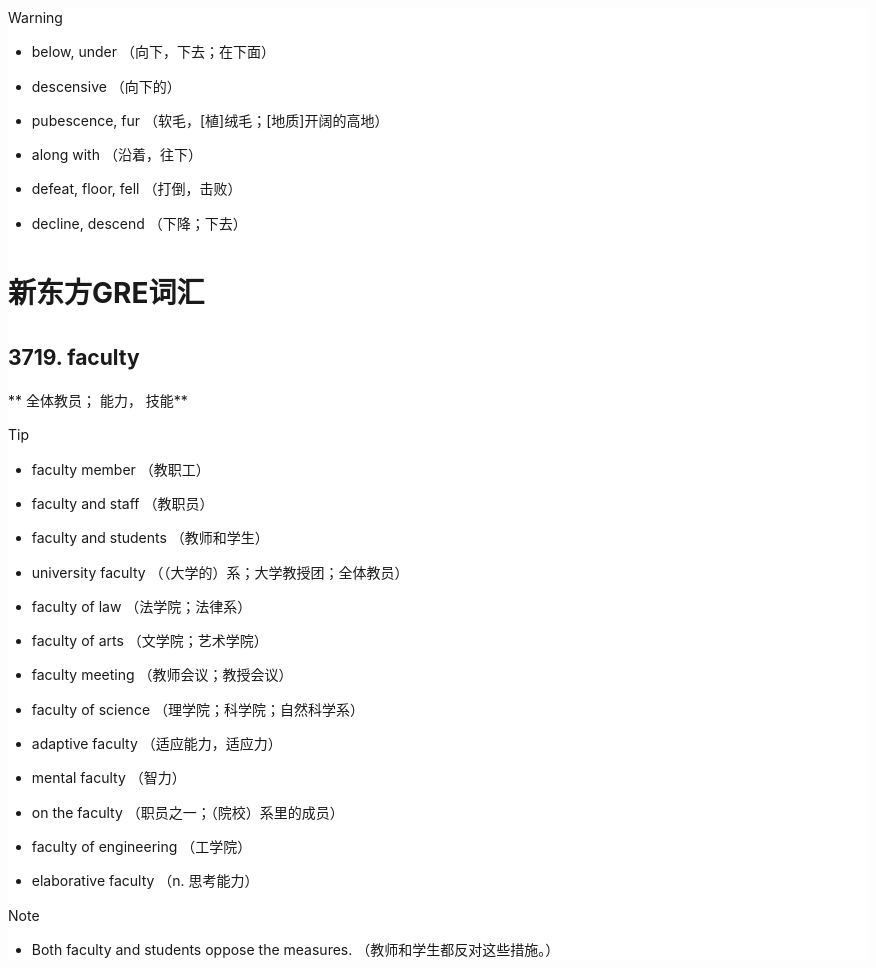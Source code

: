 > [!WARNING]
>
> - below, under （向下，下去；在下面）
>
> - descensive （向下的）
>
> - pubescence, fur （软毛，[植]绒毛；[地质]开阔的高地）
>
> - along with （沿着，往下）
>
> - defeat, floor, fell （打倒，击败）
>
> - decline, descend （下降；下去）
>

# 新东方GRE词汇

## 3719. faculty

** 全体教员； 能力， 技能**

> [!TIP]
>
> - faculty member （教职工）
>
> - faculty and staff （教职员）
>
> - faculty and students （教师和学生）
>
> - university faculty （（大学的）系；大学教授团；全体教员）
>
> - faculty of law （法学院；法律系）
>
> - faculty of arts （文学院；艺术学院）
>
> - faculty meeting （教师会议；教授会议）
>
> - faculty of science （理学院；科学院；自然科学系）
>
> - adaptive faculty （适应能力，适应力）
>
> - mental faculty （智力）
>
> - on the faculty （职员之一；（院校）系里的成员）
>
> - faculty of engineering （工学院）
>
> - elaborative faculty （n. 思考能力）
>

> [!NOTE]
>
> - Both faculty and students oppose the measures. （教师和学生都反对这些措施。）
>

